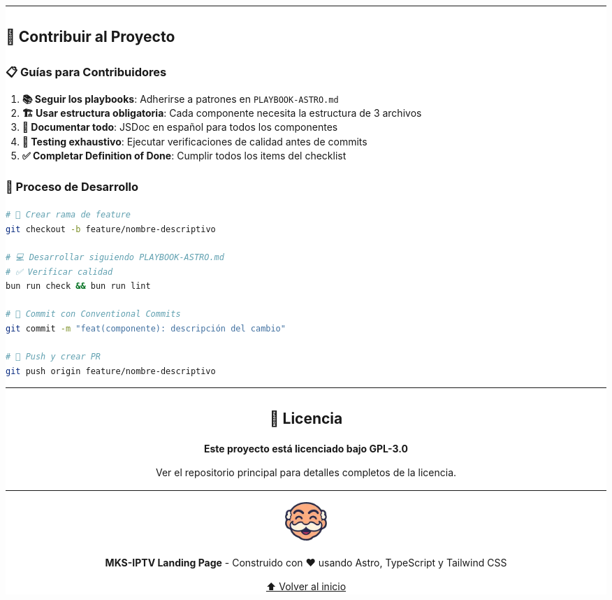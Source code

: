</div>

---

## 🤝 Contribuir al Proyecto

### 📋 Guías para Contribuidores

1. **📚 Seguir los playbooks**: Adherirse a patrones en `PLAYBOOK-ASTRO.md`
2. **🏗️ Usar estructura obligatoria**: Cada componente necesita la estructura de 3 archivos
3. **📝 Documentar todo**: JSDoc en español para todos los componentes
4. **🧪 Testing exhaustivo**: Ejecutar verificaciones de calidad antes de commits
5. **✅ Completar Definition of Done**: Cumplir todos los items del checklist

### 🔧 Proceso de Desarrollo

```bash
# 🌿 Crear rama de feature
git checkout -b feature/nombre-descriptivo

# 💻 Desarrollar siguiendo PLAYBOOK-ASTRO.md
# ✅ Verificar calidad
bun run check && bun run lint

# 📝 Commit con Conventional Commits
git commit -m "feat(componente): descripción del cambio"

# 🚀 Push y crear PR
git push origin feature/nombre-descriptivo
```

---

<div align="center">

## 📄 Licencia

**Este proyecto está licenciado bajo GPL-3.0**

Ver el repositorio principal para detalles completos de la licencia.

---

<img src="public/images/logos/applogo.webp" alt="MKS-IPTV Logo" width="60" height="60">

**MKS-IPTV Landing Page** - Construido con ❤️ usando Astro, TypeScript y Tailwind CSS

[⬆️ Volver al inicio](#-mks-iptv-landing-page)

</div>